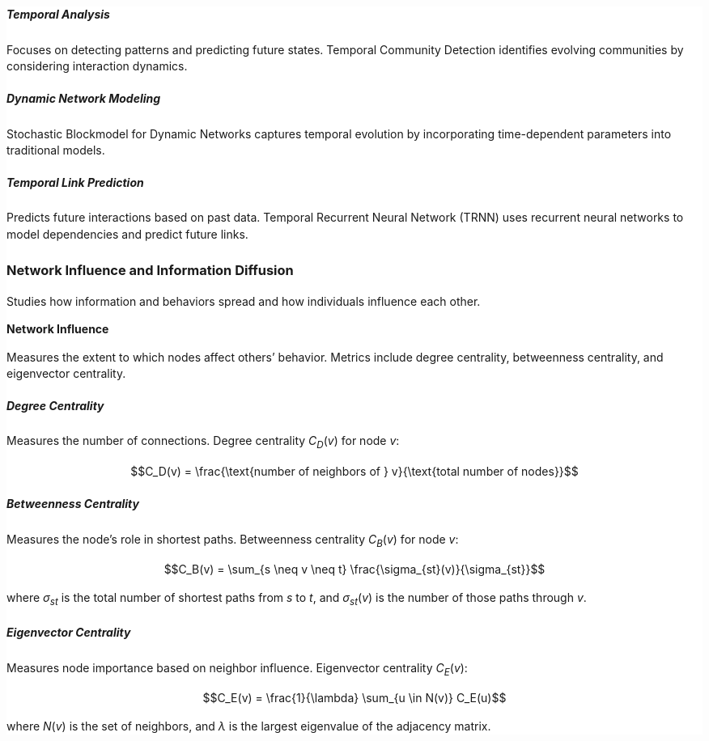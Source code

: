 ##### Temporal Analysis

Focuses on detecting patterns and predicting future states. Temporal
Community Detection identifies evolving communities by considering
interaction dynamics.

##### Dynamic Network Modeling

Stochastic Blockmodel for Dynamic Networks captures temporal evolution
by incorporating time-dependent parameters into traditional models.

##### Temporal Link Prediction

Predicts future interactions based on past data. Temporal Recurrent
Neural Network (TRNN) uses recurrent neural networks to model
dependencies and predict future links.

### Network Influence and Information Diffusion

Studies how information and behaviors spread and how individuals
influence each other.

**Network Influence**

Measures the extent to which nodes affect others’ behavior. Metrics
include degree centrality, betweenness centrality, and eigenvector
centrality.

##### Degree Centrality

Measures the number of connections. Degree centrality $`C_D(v)`$ for
node $`v`$:
``` math
C_D(v) = \frac{\text{number of neighbors of } v}{\text{total number of nodes}}
```

##### Betweenness Centrality

Measures the node’s role in shortest paths. Betweenness centrality
$`C_B(v)`$ for node $`v`$:
``` math
C_B(v) = \sum_{s \neq v \neq t} \frac{\sigma_{st}(v)}{\sigma_{st}}
```
where $`\sigma_{st}`$ is the total number of shortest paths from $`s`$
to $`t`$, and $`\sigma_{st}(v)`$ is the number of those paths through
$`v`$.

##### Eigenvector Centrality

Measures node importance based on neighbor influence. Eigenvector
centrality $`C_E(v)`$:
``` math
C_E(v) = \frac{1}{\lambda} \sum_{u \in N(v)} C_E(u)
```
where $`N(v)`$ is the set of neighbors, and $`\lambda`$ is the largest
eigenvalue of the adjacency matrix.
